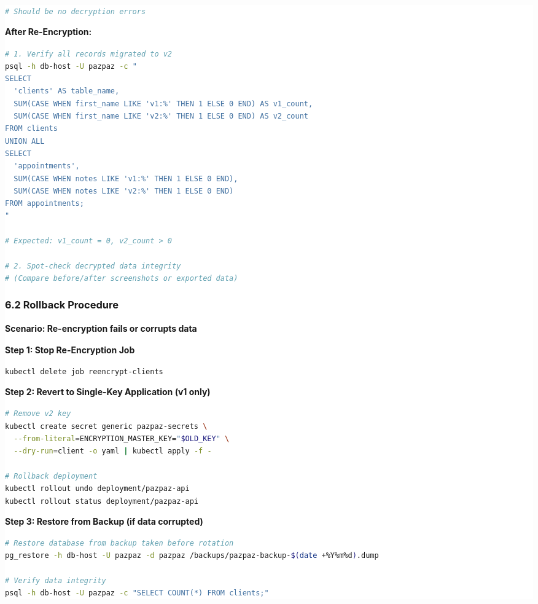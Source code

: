 ```bash
# Should be no decryption errors
```

**After Re-Encryption:**

```bash
# 1. Verify all records migrated to v2
psql -h db-host -U pazpaz -c "
SELECT
  'clients' AS table_name,
  SUM(CASE WHEN first_name LIKE 'v1:%' THEN 1 ELSE 0 END) AS v1_count,
  SUM(CASE WHEN first_name LIKE 'v2:%' THEN 1 ELSE 0 END) AS v2_count
FROM clients
UNION ALL
SELECT
  'appointments',
  SUM(CASE WHEN notes LIKE 'v1:%' THEN 1 ELSE 0 END),
  SUM(CASE WHEN notes LIKE 'v2:%' THEN 1 ELSE 0 END)
FROM appointments;
"

# Expected: v1_count = 0, v2_count > 0

# 2. Spot-check decrypted data integrity
# (Compare before/after screenshots or exported data)
```

### 6.2 Rollback Procedure

**Scenario: Re-encryption fails or corrupts data**

**Step 1: Stop Re-Encryption Job**

```bash
kubectl delete job reencrypt-clients
```

**Step 2: Revert to Single-Key Application (v1 only)**

```bash
# Remove v2 key
kubectl create secret generic pazpaz-secrets \
  --from-literal=ENCRYPTION_MASTER_KEY="$OLD_KEY" \
  --dry-run=client -o yaml | kubectl apply -f -

# Rollback deployment
kubectl rollout undo deployment/pazpaz-api
kubectl rollout status deployment/pazpaz-api
```

**Step 3: Restore from Backup (if data corrupted)**

```bash
# Restore database from backup taken before rotation
pg_restore -h db-host -U pazpaz -d pazpaz /backups/pazpaz-backup-$(date +%Y%m%d).dump

# Verify data integrity
psql -h db-host -U pazpaz -c "SELECT COUNT(*) FROM clients;"
```
